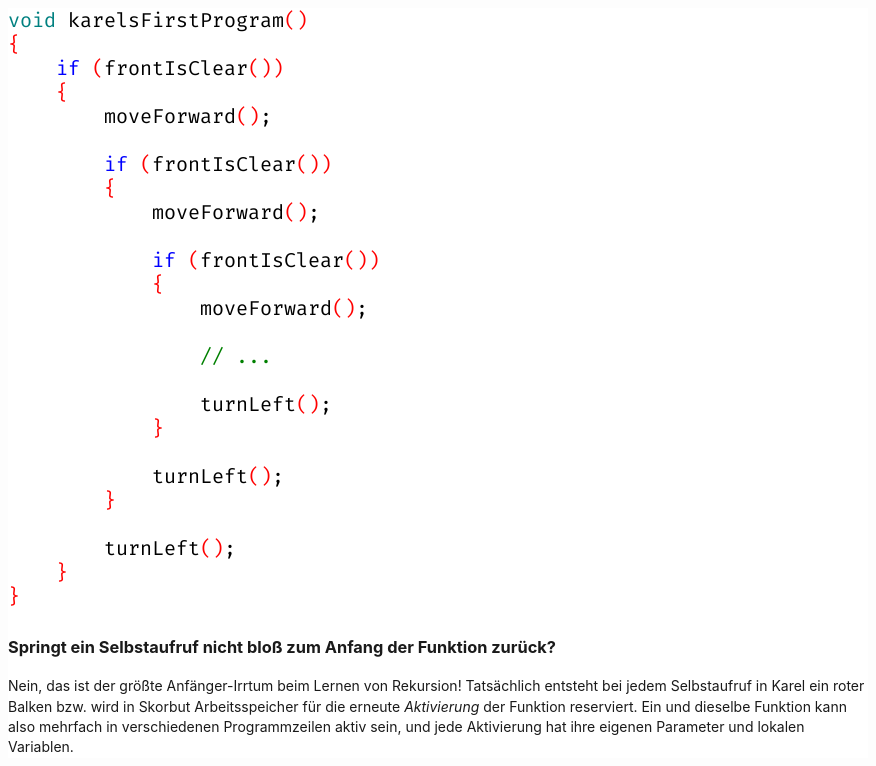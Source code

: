 ![](karelsFirstInlining.png)

### Springt ein Selbstaufruf nicht bloß zum Anfang der Funktion zurück?

Nein, das ist der größte Anfänger-Irrtum beim Lernen von Rekursion!
Tatsächlich entsteht bei jedem Selbstaufruf in Karel ein roter Balken
bzw. wird in Skorbut Arbeitsspeicher für die erneute *Aktivierung* der Funktion reserviert.
Ein und dieselbe Funktion kann also mehrfach in verschiedenen Programmzeilen aktiv sein,
und jede Aktivierung hat ihre eigenen Parameter und lokalen Variablen.
